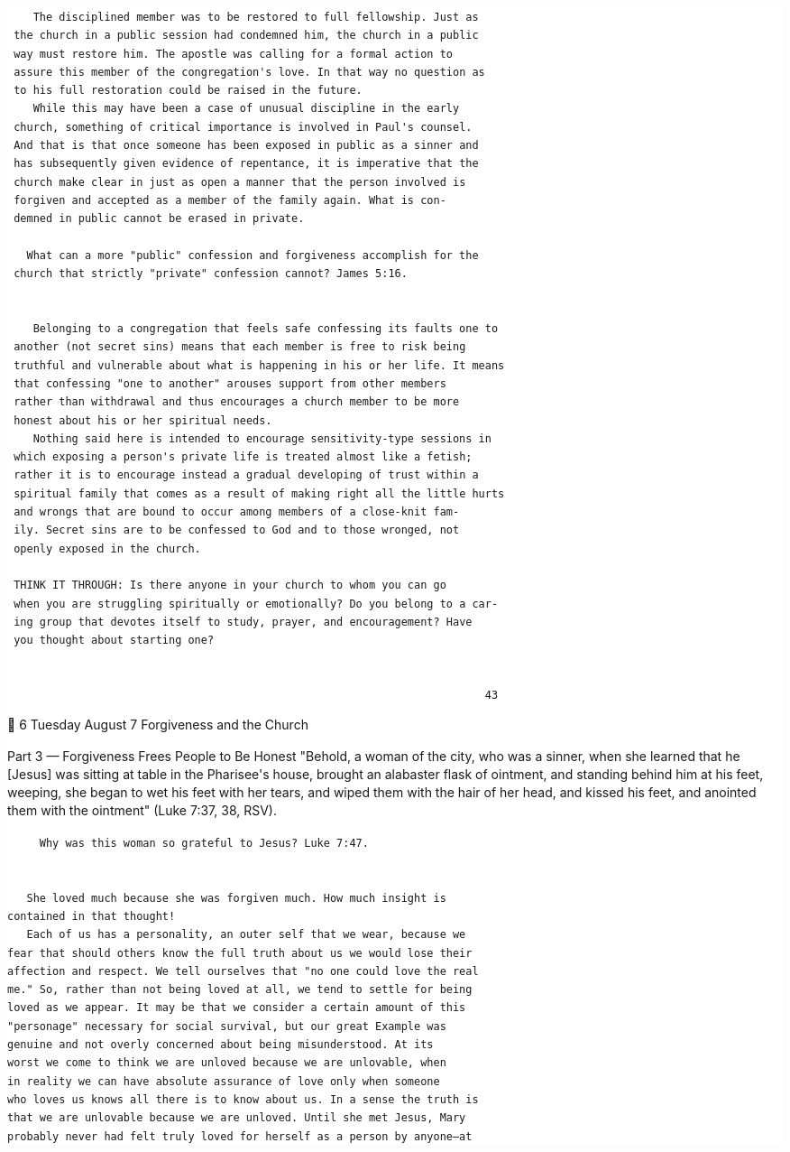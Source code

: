 
        The disciplined member was to be restored to full fellowship. Just as
     the church in a public session had condemned him, the church in a public
     way must restore him. The apostle was calling for a formal action to
     assure this member of the congregation's love. In that way no question as
     to his full restoration could be raised in the future.
        While this may have been a case of unusual discipline in the early
     church, something of critical importance is involved in Paul's counsel.
     And that is that once someone has been exposed in public as a sinner and
     has subsequently given evidence of repentance, it is imperative that the
     church make clear in just as open a manner that the person involved is
     forgiven and accepted as a member of the family again. What is con-
     demned in public cannot be erased in private.

       What can a more "public" confession and forgiveness accomplish for the
     church that strictly "private" confession cannot? James 5:16.


        Belonging to a congregation that feels safe confessing its faults one to
     another (not secret sins) means that each member is free to risk being
     truthful and vulnerable about what is happening in his or her life. It means
     that confessing "one to another" arouses support from other members
     rather than withdrawal and thus encourages a church member to be more
     honest about his or her spiritual needs.
        Nothing said here is intended to encourage sensitivity-type sessions in
     which exposing a person's private life is treated almost like a fetish;
     rather it is to encourage instead a gradual developing of trust within a
     spiritual family that comes as a result of making right all the little hurts
     and wrongs that are bound to occur among members of a close-knit fam-
     ily. Secret sins are to be confessed to God and to those wronged, not
     openly exposed in the church.

     THINK IT THROUGH: Is there anyone in your church to whom you can go
     when you are struggling spiritually or emotionally? Do you belong to a car-
     ing group that devotes itself to study, prayer, and encouragement? Have
     you thought about starting one?


                                                                              43
                                                                 6 Tuesday
                                                             August 7
                                           Forgiveness and the Church

Part 3 — Forgiveness Frees People to Be Honest
       "Behold, a woman of the city, who was a sinner, when she learned that
    he [Jesus] was sitting at table in the Pharisee's house, brought an alabaster
    flask of ointment, and standing behind him at his feet, weeping, she began
    to wet his feet with her tears, and wiped them with the hair of her head, and
    kissed his feet, and anointed them with the ointment" (Luke 7:37, 38,
    RSV).

         Why was this woman so grateful to Jesus? Luke 7:47.


       She loved much because she was forgiven much. How much insight is
    contained in that thought!
       Each of us has a personality, an outer self that we wear, because we
    fear that should others know the full truth about us we would lose their
    affection and respect. We tell ourselves that "no one could love the real
    me." So, rather than not being loved at all, we tend to settle for being
    loved as we appear. It may be that we consider a certain amount of this
    "personage" necessary for social survival, but our great Example was
    genuine and not overly concerned about being misunderstood. At its
    worst we come to think we are unloved because we are unlovable, when
    in reality we can have absolute assurance of love only when someone
    who loves us knows all there is to know about us. In a sense the truth is
    that we are unlovable because we are unloved. Until she met Jesus, Mary
    probably never had felt truly loved for herself as a person by anyone—at
